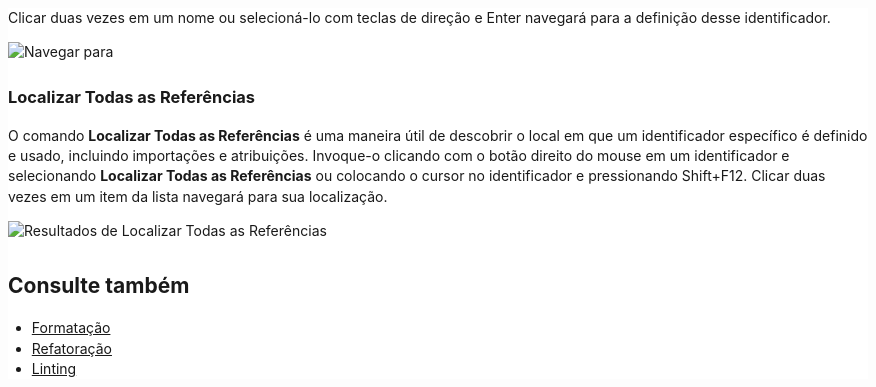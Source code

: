 Clicar duas vezes em um nome ou selecioná-lo com teclas de direção e Enter navegará para a definição desse identificador.

![Navegar para](media/code-editing-navigate-to.png)

### <a name="find-all-references"></a>Localizar Todas as Referências

O comando **Localizar Todas as Referências** é uma maneira útil de descobrir o local em que um identificador específico é definido e usado, incluindo importações e atribuições. Invoque-o clicando com o botão direito do mouse em um identificador e selecionando **Localizar Todas as Referências** ou colocando o cursor no identificador e pressionando Shift+F12. Clicar duas vezes em um item da lista navegará para sua localização.

![Resultados de Localizar Todas as Referências](media/code-editing-find-all-references.png)

## <a name="see-also"></a>Consulte também

- [Formatação](formatting-python-code.md)
- [Refatoração](refactoring-python-code.md)
- [Linting](linting-python-code.md)